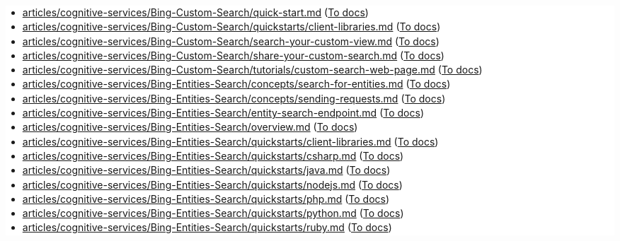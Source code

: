 - [articles/cognitive-services/Bing-Custom-Search/quick-start.md](https://github.com/MicrosoftDocs/azure-docs/compare/01bd7b1..10a0b50#diff-b2b245b970ff4ea0bb51057be6fbac0599228237809f0a6048be8cb2f12d3dce) ([To docs](https://docs.microsoft.com/en-us/azure/cognitive-services/Bing-Custom-Search/quick-start?WT.mc_id=AZ-MVP-5003408))
- [articles/cognitive-services/Bing-Custom-Search/quickstarts/client-libraries.md](https://github.com/MicrosoftDocs/azure-docs/compare/01bd7b1..10a0b50#diff-d3076327b94e5d76575149f1a368cfb80ec6966c3933fe35e15f76dc38cc58df) ([To docs](https://docs.microsoft.com/en-us/azure/cognitive-services/Bing-Custom-Search/quickstarts/client-libraries?WT.mc_id=AZ-MVP-5003408))
- [articles/cognitive-services/Bing-Custom-Search/search-your-custom-view.md](https://github.com/MicrosoftDocs/azure-docs/compare/01bd7b1..10a0b50#diff-e3f9a5556b7b09bc6ffdf8b1534b580db49932ff710e41cb2ab51e784f637f6d) ([To docs](https://docs.microsoft.com/en-us/azure/cognitive-services/Bing-Custom-Search/search-your-custom-view?WT.mc_id=AZ-MVP-5003408))
- [articles/cognitive-services/Bing-Custom-Search/share-your-custom-search.md](https://github.com/MicrosoftDocs/azure-docs/compare/01bd7b1..10a0b50#diff-fa55f7fe320e3742edab8746b3b226c2a0cd8429fa77d4f67c729d58f17193f7) ([To docs](https://docs.microsoft.com/en-us/azure/cognitive-services/Bing-Custom-Search/share-your-custom-search?WT.mc_id=AZ-MVP-5003408))
- [articles/cognitive-services/Bing-Custom-Search/tutorials/custom-search-web-page.md](https://github.com/MicrosoftDocs/azure-docs/compare/01bd7b1..10a0b50#diff-ded416b61e0628672452135ba7abe532f1a56dfd1e7679333d0c43dd17513cbf) ([To docs](https://docs.microsoft.com/en-us/azure/cognitive-services/Bing-Custom-Search/tutorials/custom-search-web-page?WT.mc_id=AZ-MVP-5003408))
- [articles/cognitive-services/Bing-Entities-Search/concepts/search-for-entities.md](https://github.com/MicrosoftDocs/azure-docs/compare/01bd7b1..10a0b50#diff-6902b95cd82801c3d4bff63729a1da2d9b55458fbc5c431ccb2e8d4a047c66ae) ([To docs](https://docs.microsoft.com/en-us/azure/cognitive-services/Bing-Entities-Search/concepts/search-for-entities?WT.mc_id=AZ-MVP-5003408))
- [articles/cognitive-services/Bing-Entities-Search/concepts/sending-requests.md](https://github.com/MicrosoftDocs/azure-docs/compare/01bd7b1..10a0b50#diff-721e42333b4bb8e616b0f3a0ac3caddab9c58f9dc12438f16e8e1103f053fc0b) ([To docs](https://docs.microsoft.com/en-us/azure/cognitive-services/Bing-Entities-Search/concepts/sending-requests?WT.mc_id=AZ-MVP-5003408))
- [articles/cognitive-services/Bing-Entities-Search/entity-search-endpoint.md](https://github.com/MicrosoftDocs/azure-docs/compare/01bd7b1..10a0b50#diff-39d319aa1d63b24821dff76e32350b8c94825d4b54f69279fa5784dd610132bc) ([To docs](https://docs.microsoft.com/en-us/azure/cognitive-services/Bing-Entities-Search/entity-search-endpoint?WT.mc_id=AZ-MVP-5003408))
- [articles/cognitive-services/Bing-Entities-Search/overview.md](https://github.com/MicrosoftDocs/azure-docs/compare/01bd7b1..10a0b50#diff-33242d9dfad944569ad5c17e60a8c8edd50049c8af62240d649878552c2196fd) ([To docs](https://docs.microsoft.com/en-us/azure/cognitive-services/Bing-Entities-Search/overview?WT.mc_id=AZ-MVP-5003408))
- [articles/cognitive-services/Bing-Entities-Search/quickstarts/client-libraries.md](https://github.com/MicrosoftDocs/azure-docs/compare/01bd7b1..10a0b50#diff-4a30c9c08d710c59e15e310d3f95e489716a867df006c86baedf72bd590cac95) ([To docs](https://docs.microsoft.com/en-us/azure/cognitive-services/Bing-Entities-Search/quickstarts/client-libraries?WT.mc_id=AZ-MVP-5003408))
- [articles/cognitive-services/Bing-Entities-Search/quickstarts/csharp.md](https://github.com/MicrosoftDocs/azure-docs/compare/01bd7b1..10a0b50#diff-19ce3472de8632676f0755dd1f9fdac9470ed0fb550043fcf287d2407909a8f0) ([To docs](https://docs.microsoft.com/en-us/azure/cognitive-services/Bing-Entities-Search/quickstarts/csharp?WT.mc_id=AZ-MVP-5003408))
- [articles/cognitive-services/Bing-Entities-Search/quickstarts/java.md](https://github.com/MicrosoftDocs/azure-docs/compare/01bd7b1..10a0b50#diff-41a7d5ecdc9a141bf49a1b8a4292d7e79804a677ab8efeb1335f5157f334ed73) ([To docs](https://docs.microsoft.com/en-us/azure/cognitive-services/Bing-Entities-Search/quickstarts/java?WT.mc_id=AZ-MVP-5003408))
- [articles/cognitive-services/Bing-Entities-Search/quickstarts/nodejs.md](https://github.com/MicrosoftDocs/azure-docs/compare/01bd7b1..10a0b50#diff-6cd06e04aa41fd6a9ecfbfd4cae2b3bb6c857f2782eee854957a90f91e0ddee0) ([To docs](https://docs.microsoft.com/en-us/azure/cognitive-services/Bing-Entities-Search/quickstarts/nodejs?WT.mc_id=AZ-MVP-5003408))
- [articles/cognitive-services/Bing-Entities-Search/quickstarts/php.md](https://github.com/MicrosoftDocs/azure-docs/compare/01bd7b1..10a0b50#diff-d04a95a3270598b581f1d0dd0dc2ba66d73cf3d82d159ec8e60d963fbffc1e4f) ([To docs](https://docs.microsoft.com/en-us/azure/cognitive-services/Bing-Entities-Search/quickstarts/php?WT.mc_id=AZ-MVP-5003408))
- [articles/cognitive-services/Bing-Entities-Search/quickstarts/python.md](https://github.com/MicrosoftDocs/azure-docs/compare/01bd7b1..10a0b50#diff-faa9466e1dda8039ca6d09bf89013e941efe84ab80a46619a1b7d4f6861f6b72) ([To docs](https://docs.microsoft.com/en-us/azure/cognitive-services/Bing-Entities-Search/quickstarts/python?WT.mc_id=AZ-MVP-5003408))
- [articles/cognitive-services/Bing-Entities-Search/quickstarts/ruby.md](https://github.com/MicrosoftDocs/azure-docs/compare/01bd7b1..10a0b50#diff-dece20320c9d74356b90d99a45ac825cf0a00b08d6f343818979b74ac952adc1) ([To docs](https://docs.microsoft.com/en-us/azure/cognitive-services/Bing-Entities-Search/quickstarts/ruby?WT.mc_id=AZ-MVP-5003408))
